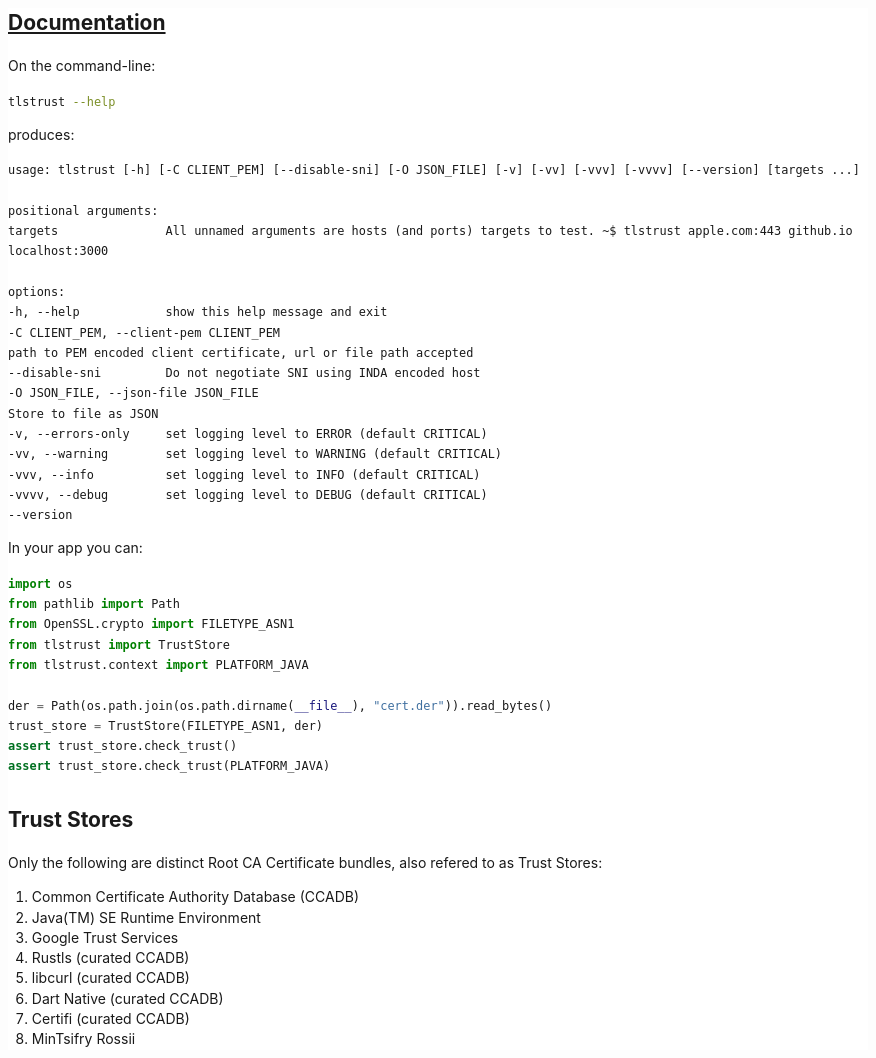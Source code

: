 ## [Documentation](https://gitlab.com/trivialsec/tlstrust/-/blob/main/docs/0.index.md)

On the command-line:

```sh
tlstrust --help
```

produces:

```
usage: tlstrust [-h] [-C CLIENT_PEM] [--disable-sni] [-O JSON_FILE] [-v] [-vv] [-vvv] [-vvvv] [--version] [targets ...]

positional arguments:
targets               All unnamed arguments are hosts (and ports) targets to test. ~$ tlstrust apple.com:443 github.io
localhost:3000

options:
-h, --help            show this help message and exit
-C CLIENT_PEM, --client-pem CLIENT_PEM
path to PEM encoded client certificate, url or file path accepted
--disable-sni         Do not negotiate SNI using INDA encoded host
-O JSON_FILE, --json-file JSON_FILE
Store to file as JSON
-v, --errors-only     set logging level to ERROR (default CRITICAL)
-vv, --warning        set logging level to WARNING (default CRITICAL)
-vvv, --info          set logging level to INFO (default CRITICAL)
-vvvv, --debug        set logging level to DEBUG (default CRITICAL)
--version
```

In your app you can:

```py
import os
from pathlib import Path
from OpenSSL.crypto import FILETYPE_ASN1
from tlstrust import TrustStore
from tlstrust.context import PLATFORM_JAVA

der = Path(os.path.join(os.path.dirname(__file__), "cert.der")).read_bytes()
trust_store = TrustStore(FILETYPE_ASN1, der)
assert trust_store.check_trust()
assert trust_store.check_trust(PLATFORM_JAVA)
```

## Trust Stores

Only the following are distinct Root CA Certificate bundles, also refered to as Trust Stores:

1. Common Certificate Authority Database (CCADB)
2. Java(TM) SE Runtime Environment
3. Google Trust Services
4. Rustls (curated CCADB)
5. libcurl (curated CCADB)
6. Dart Native (curated CCADB)
7. Certifi (curated CCADB)
8. MinTsifry Rossii
